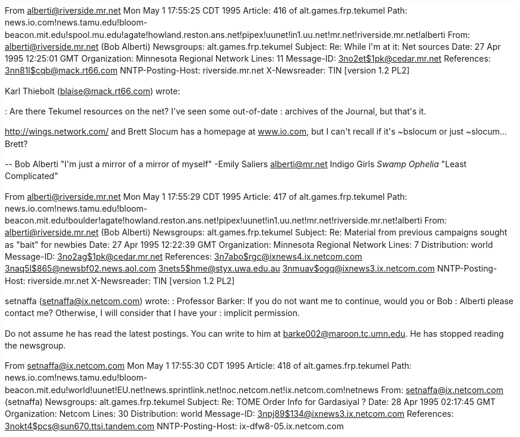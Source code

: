 From alberti@riverside.mr.net Mon May  1 17:55:25 CDT 1995
Article: 416 of alt.games.frp.tekumel
Path: news.io.com!news.tamu.edu!bloom-beacon.mit.edu!spool.mu.edu!agate!howland.reston.ans.net!pipex!uunet!in1.uu.net!mr.net!riverside.mr.net!alberti
From: alberti@riverside.mr.net (Bob Alberti)
Newsgroups: alt.games.frp.tekumel
Subject: Re: While I'm at it: Net sources
Date: 27 Apr 1995 12:25:01 GMT
Organization: Minnesota Regional Network
Lines: 11
Message-ID: <3no2et$1pk@cedar.mr.net>
References: <3nn81l$cqb@mack.rt66.com>
NNTP-Posting-Host: riverside.mr.net
X-Newsreader: TIN [version 1.2 PL2]

Karl Thiebolt (blaise@mack.rt66.com) wrote:

: Are there Tekumel resources on the net?  I've seen some out-of-date 
: archives of the Journal, but that's it.

   http://wings.network.com/ and Brett Slocum has a homepage at
www.io.com, but I can't recall if it's ~bslocum or just ~slocum... Brett?

--
Bob Alberti            "I'm just a mirror of a mirror of myself" -Emily Saliers
alberti@mr.net                 Indigo Girls _Swamp Ophelia_ "Least Complicated"


From alberti@riverside.mr.net Mon May  1 17:55:29 CDT 1995
Article: 417 of alt.games.frp.tekumel
Path: news.io.com!news.tamu.edu!bloom-beacon.mit.edu!boulder!agate!howland.reston.ans.net!pipex!uunet!in1.uu.net!mr.net!riverside.mr.net!alberti
From: alberti@riverside.mr.net (Bob Alberti)
Newsgroups: alt.games.frp.tekumel
Subject: Re: Material from previous campaigns sought as "bait" for newbies
Date: 27 Apr 1995 12:22:39 GMT
Organization: Minnesota Regional Network
Lines: 7
Distribution: world
Message-ID: <3no2ag$1pk@cedar.mr.net>
References: <3n7abo$rgc@ixnews4.ix.netcom.com> <3naq5l$865@newsbf02.news.aol.com> <3nets5$hme@styx.uwa.edu.au> <3nmuav$ogq@ixnews3.ix.netcom.com>
NNTP-Posting-Host: riverside.mr.net
X-Newsreader: TIN [version 1.2 PL2]

setnaffa (setnaffa@ix.netcom.com) wrote:
: Professor Barker:  If you do not want me to continue, would you or Bob
: Alberti please contact me?  Otherwise, I will consider that I have your
: implicit permission.

Do not assume he has read the latest postings.  You can write to him
at barke002@maroon.tc.umn.edu.  He has stopped reading the newsgroup.


From setnaffa@ix.netcom.com Mon May  1 17:55:30 CDT 1995
Article: 418 of alt.games.frp.tekumel
Path: news.io.com!news.tamu.edu!bloom-beacon.mit.edu!world!uunet!EU.net!news.sprintlink.net!noc.netcom.net!ix.netcom.com!netnews
From: setnaffa@ix.netcom.com (setnaffa)
Newsgroups: alt.games.frp.tekumel
Subject: Re: TOME Order Info for Gardasiyal ?
Date: 28 Apr 1995 02:17:45 GMT
Organization: Netcom
Lines: 30
Distribution: world
Message-ID: <3npj89$134@ixnews3.ix.netcom.com>
References: <3nokt4$pcs@sun670.ttsi.tandem.com>
NNTP-Posting-Host: ix-dfw8-05.ix.netcom.com